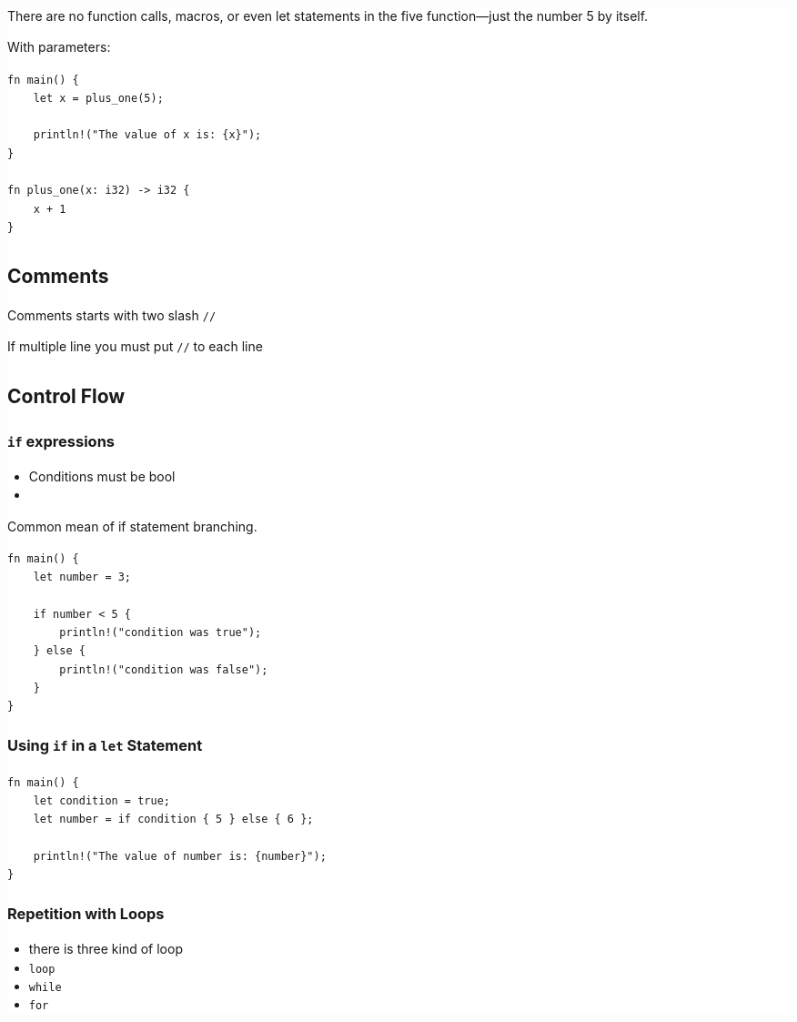 There are no function calls, macros, or even let statements in the five function—just the number 5 by itself. 

With parameters:
```
fn main() {
    let x = plus_one(5);

    println!("The value of x is: {x}");
}

fn plus_one(x: i32) -> i32 {
    x + 1
}
```

## Comments
Comments starts with two slash `//`

If multiple line you must put `//` to each line

## Control Flow

### `if` expressions

- Conditions must be bool
- 

Common mean of if statement branching.

```
fn main() {
    let number = 3;

    if number < 5 {
        println!("condition was true");
    } else {
        println!("condition was false");
    }
}
```

### Using `if` in a `let` Statement

```
fn main() {
    let condition = true;
    let number = if condition { 5 } else { 6 };

    println!("The value of number is: {number}");
}
```

### Repetition with Loops
- there is three kind of loop
- `loop`
- `while`
- `for`
